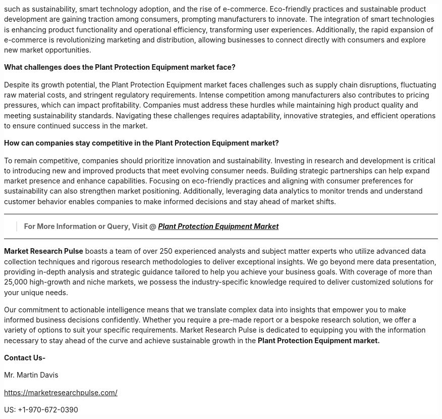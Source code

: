 such as sustainability, smart technology adoption, and the rise of e-commerce. Eco-friendly practices and sustainable product development are gaining traction among consumers, prompting manufacturers to innovate. The integration of smart technologies is enhancing product functionality and operational efficiency, transforming user experiences. Additionally, the rapid expansion of e-commerce is revolutionizing marketing and distribution, allowing businesses to connect directly with consumers and explore new market opportunities.</p><p><strong>What challenges does the Plant Protection Equipment market face?</strong></p><p>Despite its growth potential, the Plant Protection Equipment market faces challenges such as supply chain disruptions, fluctuating raw material costs, and stringent regulatory requirements. Intense competition among manufacturers also contributes to pricing pressures, which can impact profitability. Companies must address these hurdles while maintaining high product quality and meeting sustainability standards. Navigating these challenges requires adaptability, innovative strategies, and efficient operations to ensure continued success in the market.</p><p><strong>How can companies stay competitive in the Plant Protection Equipment market?</strong></p><p>To remain competitive, companies should prioritize innovation and sustainability. Investing in research and development is critical to introducing new and improved products that meet evolving consumer needs. Building strategic partnerships can help expand market presence and enhance capabilities. Focusing on eco-friendly practices and aligning with consumer preferences for sustainability can also strengthen market positioning. Additionally, leveraging data analytics to monitor trends and understand customer behavior enables companies to make informed decisions and stay ahead of market shifts.</p><hr /><blockquote><p><strong>For More Information or Query, Visit @&nbsp;<em><a href="https://marketresearchpulse.com/report/18373/plant-protection-equipment-market?utm_source=Linkedin&utm_medium=0110">Plant Protection Equipment Market</a></em></strong></p></blockquote><hr /><p><strong>Market Research Pulse</strong> boasts a team of over 250 experienced analysts and subject matter experts who utilize advanced data collection techniques and rigorous research methodologies to deliver exceptional insights. We go beyond mere data presentation, providing in-depth analysis and strategic guidance tailored to help you achieve your business goals. With coverage of more than 25,000 high-growth and niche markets, we possess the industry-specific knowledge required to deliver customized solutions for your unique needs.</p><p>Our commitment to actionable intelligence means that we translate complex data into insights that empower you to make informed business decisions confidently. Whether you require a pre-made report or a bespoke research solution, we offer a variety of options to suit your specific requirements. Market Research Pulse is dedicated to equipping you with the information necessary to stay ahead of the curve and achieve sustainable growth in the <strong>Plant Protection Equipment market.</strong></p><p><strong>Contact Us-</strong></p><p>Mr. Martin Davis</p><p>https://marketresearchpulse.com/</p><p>US: +1-970-672-0390</p>